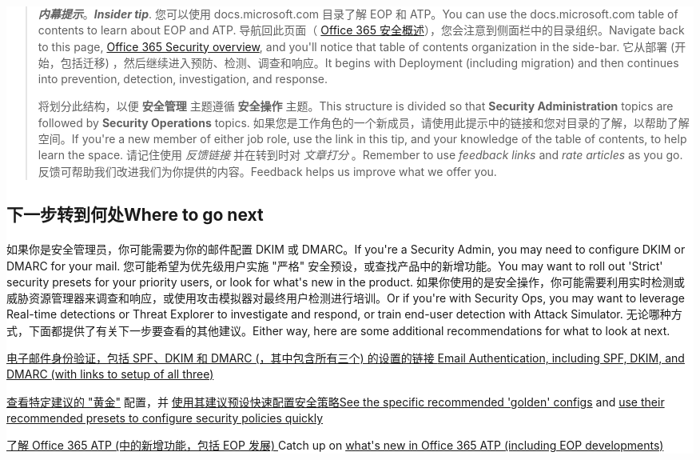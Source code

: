 > <span data-ttu-id="9b6e5-237">***内幕提示***。</span><span class="sxs-lookup"><span data-stu-id="9b6e5-237">***Insider tip***.</span></span> <span data-ttu-id="9b6e5-238">您可以使用 docs.microsoft.com 目录了解 EOP 和 ATP。</span><span class="sxs-lookup"><span data-stu-id="9b6e5-238">You can use the docs.microsoft.com table of contents to learn about EOP and ATP.</span></span> <span data-ttu-id="9b6e5-239">导航回此页面（ [Office 365 安全概述](https://docs.microsoft.com/microsoft-365/security/office-365-security/?view=o365-worldwide)），您会注意到侧面栏中的目录组织。</span><span class="sxs-lookup"><span data-stu-id="9b6e5-239">Navigate back to this page, [Office 365 Security overview](https://docs.microsoft.com/microsoft-365/security/office-365-security/?view=o365-worldwide), and you'll notice that table of contents organization in the side-bar.</span></span> <span data-ttu-id="9b6e5-240">它从部署 (开始，包括迁移) ，然后继续进入预防、检测、调查和响应。</span><span class="sxs-lookup"><span data-stu-id="9b6e5-240">It begins with Deployment (including migration) and then continues into prevention, detection, investigation, and response.</span></span> <p> <span data-ttu-id="9b6e5-241">将划分此结构，以便 **安全管理** 主题遵循 **安全操作** 主题。</span><span class="sxs-lookup"><span data-stu-id="9b6e5-241">This structure is divided so that **Security Administration** topics are followed by **Security Operations** topics.</span></span> <span data-ttu-id="9b6e5-242">如果您是工作角色的一个新成员，请使用此提示中的链接和您对目录的了解，以帮助了解空间。</span><span class="sxs-lookup"><span data-stu-id="9b6e5-242">If you're a new member of either job role, use the link in this tip, and your knowledge of the table of contents, to help learn the space.</span></span> <span data-ttu-id="9b6e5-243">请记住使用 *反馈链接* 并在转到时对 *文章打分* 。</span><span class="sxs-lookup"><span data-stu-id="9b6e5-243">Remember to use *feedback links* and *rate articles* as you go.</span></span> <span data-ttu-id="9b6e5-244">反馈可帮助我们改进我们为你提供的内容。</span><span class="sxs-lookup"><span data-stu-id="9b6e5-244">Feedback helps us improve what we offer you.</span></span>

## <a name="where-to-go-next"></a><span data-ttu-id="9b6e5-245">下一步转到何处</span><span class="sxs-lookup"><span data-stu-id="9b6e5-245">Where to go next</span></span>

<span data-ttu-id="9b6e5-246">如果你是安全管理员，你可能需要为你的邮件配置 DKIM 或 DMARC。</span><span class="sxs-lookup"><span data-stu-id="9b6e5-246">If you're a Security Admin, you may need to configure DKIM or DMARC for your mail.</span></span> <span data-ttu-id="9b6e5-247">您可能希望为优先级用户实施 "严格" 安全预设，或查找产品中的新增功能。</span><span class="sxs-lookup"><span data-stu-id="9b6e5-247">You may want to roll out 'Strict' security presets for your priority users, or look for what's new in the product.</span></span> <span data-ttu-id="9b6e5-248">如果你使用的是安全操作，你可能需要利用实时检测或威胁资源管理器来调查和响应，或使用攻击模拟器对最终用户检测进行培训。</span><span class="sxs-lookup"><span data-stu-id="9b6e5-248">Or if you're with Security Ops, you may want to leverage Real-time detections or Threat Explorer to investigate and respond, or train end-user detection with Attack Simulator.</span></span> <span data-ttu-id="9b6e5-249">无论哪种方式，下面都提供了有关下一步要查看的其他建议。</span><span class="sxs-lookup"><span data-stu-id="9b6e5-249">Either way, here are some additional recommendations for what to look at next.</span></span>

[<span data-ttu-id="9b6e5-250">电子邮件身份验证，包括 SPF、DKIM 和 DMARC (，其中包含所有三个) 的设置的链接 </span><span class="sxs-lookup"><span data-stu-id="9b6e5-250">Email Authentication, including SPF, DKIM, and DMARC (with links to setup of all three)</span></span>](https://docs.microsoft.com/microsoft-365/security/office-365-security/email-validation-and-authentication)

<span data-ttu-id="9b6e5-251">[查看特定建议的 "黄金"](https://docs.microsoft.com/microsoft-365/security/office-365-security/recommended-settings-for-eop-and-office365-atp) 配置，并 [使用其建议预设快速配置安全策略](https://docs.microsoft.com/microsoft-365/security/office-365-security/preset-security-policies)</span><span class="sxs-lookup"><span data-stu-id="9b6e5-251">[See the specific recommended 'golden' configs](https://docs.microsoft.com/microsoft-365/security/office-365-security/recommended-settings-for-eop-and-office365-atp) and [use their recommended presets to configure security policies quickly](https://docs.microsoft.com/microsoft-365/security/office-365-security/preset-security-policies)</span></span>

<span data-ttu-id="9b6e5-252">[了解 Office 365 ATP (中的新增功能，包括 EOP 发展) ](https://docs.microsoft.com/microsoft-365/security/office-365-security/whats-new-in-office-365-atp)</span><span class="sxs-lookup"><span data-stu-id="9b6e5-252">Catch up on [what's new in Office 365 ATP (including EOP developments)](https://docs.microsoft.com/microsoft-365/security/office-365-security/whats-new-in-office-365-atp)</span></span>
